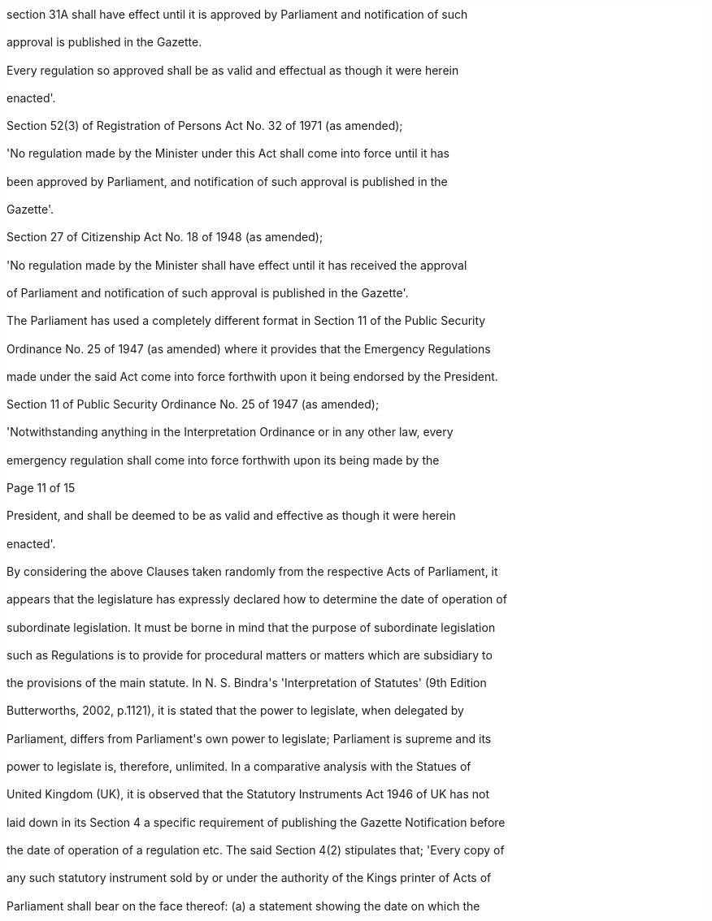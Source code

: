 section 31A shall have effect until it is approved by Parliament and notification of such

approval is published in the Gazette.

Every regulation so approved shall be as valid and effectual as though it were herein

enacted'.

Section 52(3) of Registration of Persons Act No. 32 of 1971 (as amended);

'No regulation made by the Minister under this Act shall come into force until it has

been approved by Parliament, and notification of such approval is published in the

Gazette'.

Section 27 of Citizenship Act No. 18 of 1948 (as amended);

'No regulation made by the Minister shall have effect until it has received the approval

of Parliament and notification of such approval is published in the Gazette'.

The Parliament has used a completely different format in Section 11 of the Public Security

Ordinance No. 25 of 1947 (as amended) where it provides that the Emergency Regulations

made under the said Act come into force forthwith upon it being endorsed by the President.

Section 11 of Public Security Ordinance No. 25 of 1947 (as amended);

'Notwithstanding anything in the Interpretation Ordinance or in any other law, every

emergency regulation shall come into force forthwith upon its being made by the

Page 11 of 15

President, and shall be deemed to be as valid and effective as though it were herein

enacted'.

By considering the above Clauses taken randomly from the respective Acts of Parliament, it

appears that the legislature has expressly declared how to determine the date of operation of

subordinate legislation. It must be borne in mind that the purpose of subordinate legislation

such as Regulations is to provide for procedural matters or matters which are subsidiary to

the provisions of the main statute. In N. S. Bindra's 'Interpretation of Statutes' (9th Edition

Butterworths, 2002, p.1121), it is stated that the power to legislate, when delegated by

Parliament, differs from Parliament's own power to legislate; Parliament is supreme and its

power to legislate is, therefore, unlimited. In a comparative analysis with the Statues of

United Kingdom (UK), it is observed that the Statutory Instruments Act 1946 of UK has not

laid down in its Section 4 a specific requirement of publishing the Gazette Notification before

the date of operation of a regulation etc. The said Section 4(2) stipulates that; 'Every copy of

any such statutory instrument sold by or under the authority of the Kings printer of Acts of

Parliament shall bear on the face thereof: (a) a statement showing the date on which the
